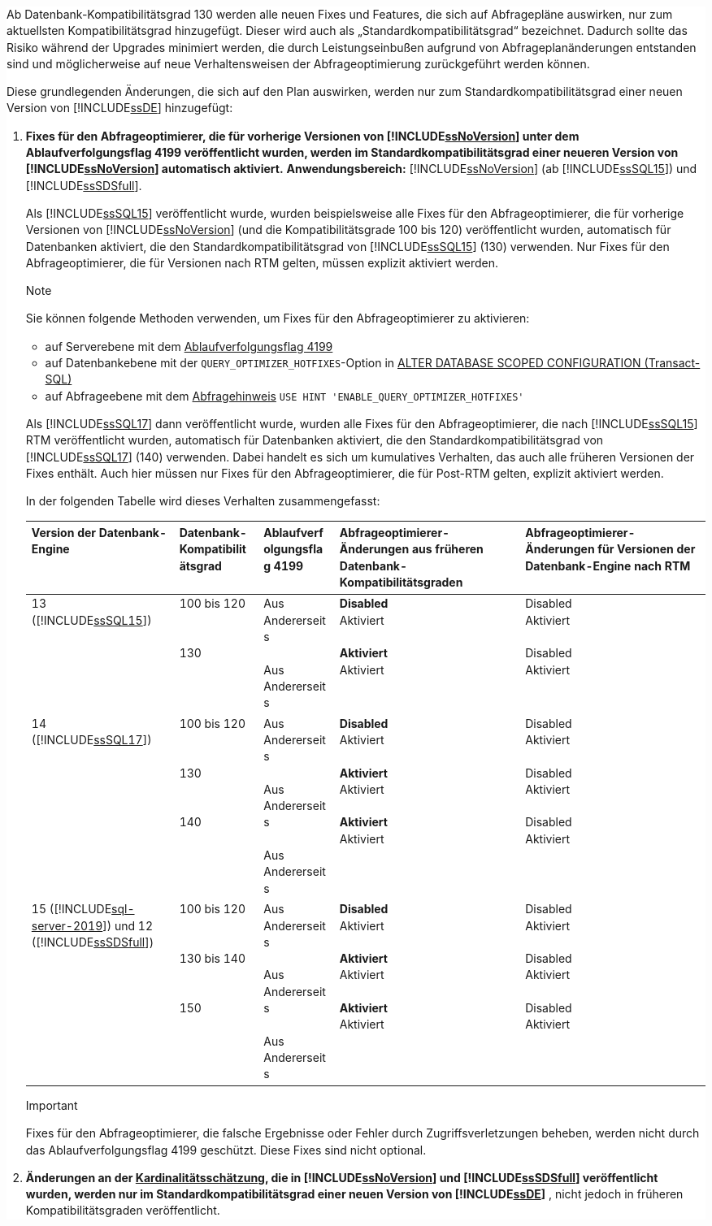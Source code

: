 Ab Datenbank-Kompatibilitätsgrad 130 werden alle neuen Fixes und Features, die sich auf Abfragepläne auswirken, nur zum aktuellsten Kompatibilitätsgrad hinzugefügt. Dieser wird auch als „Standardkompatibilitätsgrad“ bezeichnet. Dadurch sollte das Risiko während der Upgrades minimiert werden, die durch Leistungseinbußen aufgrund von Abfrageplanänderungen entstanden sind und möglicherweise auf neue Verhaltensweisen der Abfrageoptimierung zurückgeführt werden können. 

Diese grundlegenden Änderungen, die sich auf den Plan auswirken, werden nur zum Standardkompatibilitätsgrad einer neuen Version von [!INCLUDE[ssDE](../../includes/ssde-md.md)] hinzugefügt:

1.  **Fixes für den Abfrageoptimierer, die für vorherige Versionen von [!INCLUDE[ssNoVersion](../../includes/ssnoversion-md.md)] unter dem Ablaufverfolgungsflag 4199 veröffentlicht wurden, werden im Standardkompatibilitätsgrad einer neueren Version von [!INCLUDE[ssNoVersion](../../includes/ssnoversion-md.md)] automatisch aktiviert.** **Anwendungsbereich:** [!INCLUDE[ssNoVersion](../../includes/ssnoversion-md.md)] (ab [!INCLUDE[ssSQL15](../../includes/sssql15-md.md)]) und [!INCLUDE[ssSDSfull](../../includes/sssdsfull-md.md)].

    Als [!INCLUDE[ssSQL15](../../includes/sssql15-md.md)] veröffentlicht wurde, wurden beispielsweise alle Fixes für den Abfrageoptimierer, die für vorherige Versionen von [!INCLUDE[ssNoVersion](../../includes/ssnoversion-md.md)] (und die Kompatibilitätsgrade 100 bis 120) veröffentlicht wurden, automatisch für Datenbanken aktiviert, die den Standardkompatibilitätsgrad von [!INCLUDE[ssSQL15](../../includes/sssql15-md.md)] (130) verwenden. Nur Fixes für den Abfrageoptimierer, die für Versionen nach RTM gelten, müssen explizit aktiviert werden.
    
    > [!NOTE]
    > Sie können folgende Methoden verwenden, um Fixes für den Abfrageoptimierer zu aktivieren:    
    >
    > - auf Serverebene mit dem [Ablaufverfolgungsflag 4199](../../t-sql/database-console-commands/dbcc-traceon-trace-flags-transact-sql.md#4199)
    > - auf Datenbankebene mit der `QUERY_OPTIMIZER_HOTFIXES`-Option in [ALTER DATABASE SCOPED CONFIGURATION (Transact-SQL)](../../t-sql/statements/alter-database-scoped-configuration-transact-sql.md)
    > - auf Abfrageebene mit dem [Abfragehinweis](../../t-sql/queries/hints-transact-sql-query.md#use_hint) `USE HINT 'ENABLE_QUERY_OPTIMIZER_HOTFIXES'`
    
    Als [!INCLUDE[ssSQL17](../../includes/sssql17-md.md)] dann veröffentlicht wurde, wurden alle Fixes für den Abfrageoptimierer, die nach [!INCLUDE[ssSQL15](../../includes/sssql15-md.md)] RTM veröffentlicht wurden, automatisch für Datenbanken aktiviert, die den Standardkompatibilitätsgrad von [!INCLUDE[ssSQL17](../../includes/sssql17-md.md)] (140) verwenden. Dabei handelt es sich um kumulatives Verhalten, das auch alle früheren Versionen der Fixes enthält. Auch hier müssen nur Fixes für den Abfrageoptimierer, die für Post-RTM gelten, explizit aktiviert werden.  
    
    In der folgenden Tabelle wird dieses Verhalten zusammengefasst:
    
    |Version der Datenbank-Engine|Datenbank-Kompatibilitätsgrad|Ablaufverfolgungsflag 4199|Abfrageoptimierer-Änderungen aus früheren Datenbank-Kompatibilitätsgraden|Abfrageoptimierer-Änderungen für Versionen der Datenbank-Engine nach RTM|
    |----------|----------|---|------------|--------|
    |13 ([!INCLUDE[ssSQL15](../../includes/sssql15-md.md)])|100 bis 120<br /><br /><br />130|Aus<br />Andererseits<br /><br />Aus<br />Andererseits|**Disabled**<br />Aktiviert<br /><br />**Aktiviert**<br />Aktiviert|Disabled<br />Aktiviert<br /><br />Disabled<br />Aktiviert|
    |14 ([!INCLUDE[ssSQL17](../../includes/sssql17-md.md)])|100 bis 120<br /><br /><br />130<br /><br /><br />140|Aus<br />Andererseits<br /><br />Aus<br />Andererseits<br /><br />Aus<br />Andererseits|**Disabled**<br />Aktiviert<br /><br />**Aktiviert**<br />Aktiviert<br /><br />**Aktiviert**<br />Aktiviert|Disabled<br />Aktiviert<br /><br />Disabled<br />Aktiviert<br /><br />Disabled<br />Aktiviert|
    |15 ([!INCLUDE[sql-server-2019](../../includes/sssqlv15-md.md)]) und 12 ([!INCLUDE[ssSDSfull](../../includes/sssdsfull-md.md)])|100 bis 120<br /><br /><br />130 bis 140<br /><br /><br />150|Aus<br />Andererseits<br /><br />Aus<br />Andererseits<br /><br />Aus<br />Andererseits|**Disabled**<br />Aktiviert<br /><br />**Aktiviert**<br />Aktiviert<br /><br />**Aktiviert**<br />Aktiviert|Disabled<br />Aktiviert<br /><br />Disabled<br />Aktiviert<br /><br />Disabled<br />Aktiviert|
    
    > [!IMPORTANT]
    > Fixes für den Abfrageoptimierer, die falsche Ergebnisse oder Fehler durch Zugriffsverletzungen beheben, werden nicht durch das Ablaufverfolgungsflag 4199 geschützt. Diese Fixes sind nicht optional.
 
2.  **Änderungen an der [Kardinalitätsschätzung](../../relational-databases/performance/cardinality-estimation-sql-server.md), die in [!INCLUDE[ssNoVersion](../../includes/ssnoversion-md.md)] und [!INCLUDE[ssSDSfull](../../includes/sssdsfull-md.md)] veröffentlicht wurden, werden nur im Standardkompatibilitätsgrad einer neuen Version von [!INCLUDE[ssDE](../../includes/ssde-md.md)]** , nicht jedoch in früheren Kompatibilitätsgraden veröffentlicht. 
